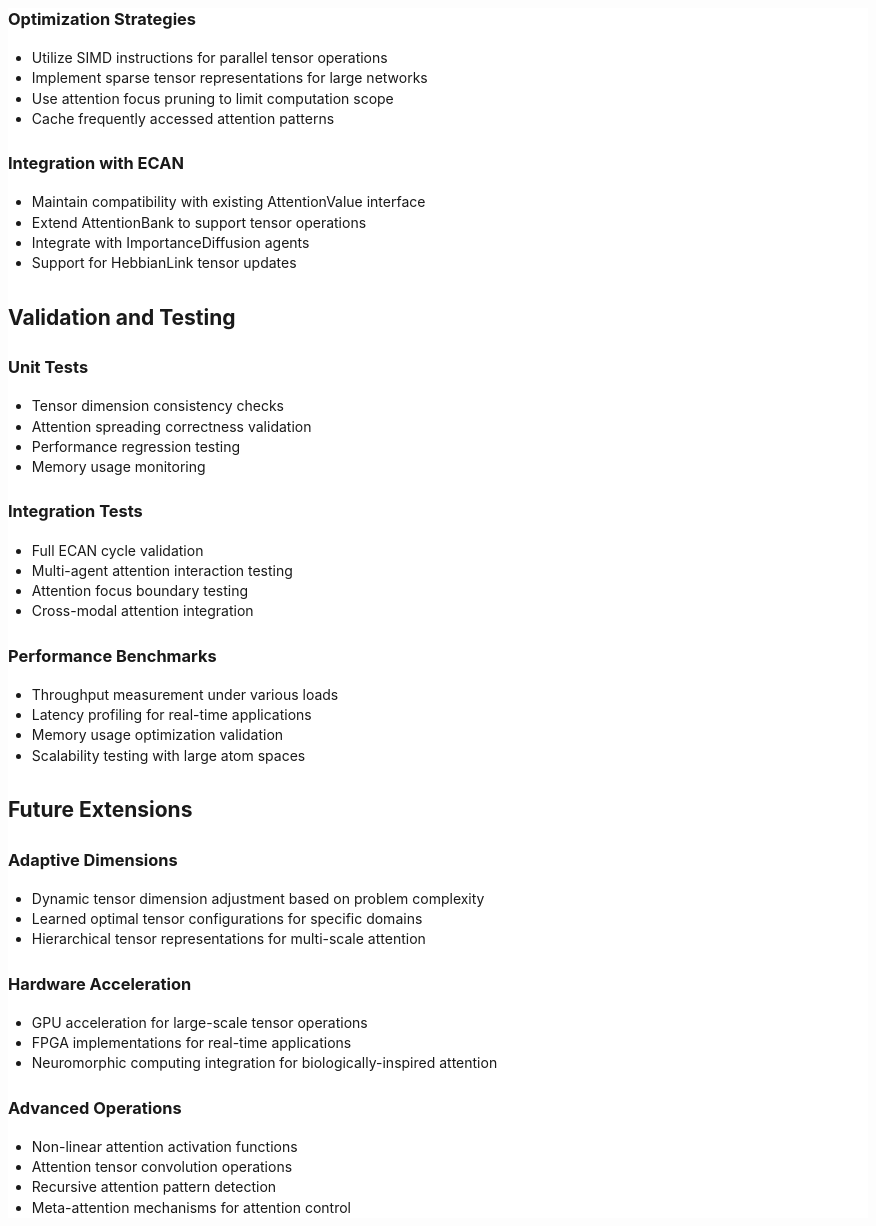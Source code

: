 ### Optimization Strategies
- Utilize SIMD instructions for parallel tensor operations
- Implement sparse tensor representations for large networks
- Use attention focus pruning to limit computation scope
- Cache frequently accessed attention patterns

### Integration with ECAN
- Maintain compatibility with existing AttentionValue interface
- Extend AttentionBank to support tensor operations
- Integrate with ImportanceDiffusion agents
- Support for HebbianLink tensor updates

## Validation and Testing

### Unit Tests
- Tensor dimension consistency checks
- Attention spreading correctness validation
- Performance regression testing
- Memory usage monitoring

### Integration Tests
- Full ECAN cycle validation
- Multi-agent attention interaction testing
- Attention focus boundary testing
- Cross-modal attention integration

### Performance Benchmarks
- Throughput measurement under various loads
- Latency profiling for real-time applications
- Memory usage optimization validation
- Scalability testing with large atom spaces

## Future Extensions

### Adaptive Dimensions
- Dynamic tensor dimension adjustment based on problem complexity
- Learned optimal tensor configurations for specific domains
- Hierarchical tensor representations for multi-scale attention

### Hardware Acceleration
- GPU acceleration for large-scale tensor operations
- FPGA implementations for real-time applications
- Neuromorphic computing integration for biologically-inspired attention

### Advanced Operations
- Non-linear attention activation functions
- Attention tensor convolution operations
- Recursive attention pattern detection
- Meta-attention mechanisms for attention control
